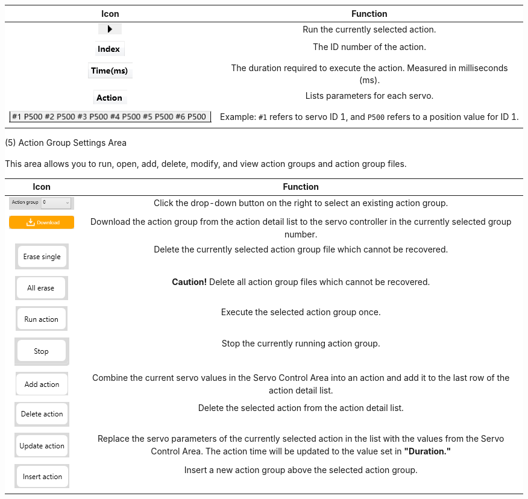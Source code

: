 | Icon | Function |
| :--: | :--: |
| <img src="../_static/media/chapter_1/section_1/01/media/image34.png" /> | Run the currently selected action. |
| <img src="../_static/media/chapter_1/section_1/01/media/image35.png" /> | The ID number of the action. |
| <img src="../_static/media/chapter_1/section_1/01/media/image36.png" /> | The duration required to execute the action. Measured in milliseconds (ms). |
| <img src="../_static/media/chapter_1/section_1/01/media/image37.png" /> | Lists parameters for each servo. |
| <img src="../_static/media/chapter_1/section_1/01/media/image38.png" /> | Example: `#1` refers to servo ID 1, and `P500` refers to a position value for ID 1. |

(5) Action Group Settings Area

This area allows you to run, open, add, delete, modify, and view action groups and action group files.

| Icon | Function |
| :--: | :--: |
| <img src="../_static/media/chapter_1/section_1/01/media/image39.png" /> | Click the drop-down button on the right to select an existing action group. |
| <img src="../_static/media/chapter_1/section_1/01/media/image40.png" /> | Download the action group from the action detail list to the servo controller in the currently selected group number. |
| <img src="../_static/media/chapter_1/section_1/01/media/image41.png" /> | Delete the currently selected action group file which cannot be recovered. |
| <img src="../_static/media/chapter_1/section_1/01/media/image42.png" /> |**Caution!** Delete all action group files which cannot be recovered.|
| <img src="../_static/media/chapter_1/section_1/01/media/image43.png" /> | Execute the selected action group once. |
| <img src="../_static/media/chapter_1/section_1/01/media/image44.png" /> | Stop the currently running action group. |
| <img src="../_static/media/chapter_1/section_1/01/media/image45.png" /> | Combine the current servo values in the Servo Control Area into an action and add it to the last row of the action detail list. |
| <img src="../_static/media/chapter_1/section_1/01/media/image46.png" /> | Delete the selected action from the action detail list. |
| <img src="../_static/media/chapter_1/section_1/01/media/image47.png" /> | Replace the servo parameters of the currently selected action in the list with the values from the Servo Control Area. The action time will be updated to the value set in **"Duration."** |
| <img src="../_static/media/chapter_1/section_1/01/media/image48.png" /> | Insert a new action group above the selected action group. |